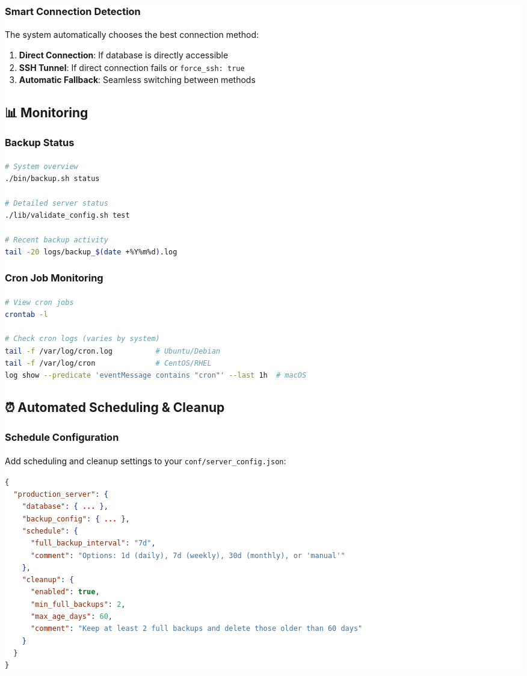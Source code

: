 ### Smart Connection Detection
The system automatically chooses the best connection method:

1. **Direct Connection**: If database is directly accessible
2. **SSH Tunnel**: If direct connection fails or `force_ssh: true`
3. **Automatic Fallback**: Seamless switching between methods

## 📊 Monitoring

### Backup Status
```bash
# System overview
./bin/backup.sh status

# Detailed server status
./lib/validate_config.sh test

# Recent backup activity
tail -20 logs/backup_$(date +%Y%m%d).log
```

### Cron Job Monitoring
```bash
# View cron jobs
crontab -l

# Check cron logs (varies by system)
tail -f /var/log/cron.log          # Ubuntu/Debian
tail -f /var/log/cron              # CentOS/RHEL
log show --predicate 'eventMessage contains "cron"' --last 1h  # macOS
```

## ⏰ Automated Scheduling & Cleanup

### Schedule Configuration

Add scheduling and cleanup settings to your `conf/server_config.json`:

```json
{
  "production_server": {
    "database": { ... },
    "backup_config": { ... },
    "schedule": {
      "full_backup_interval": "7d",
      "comment": "Options: 1d (daily), 7d (weekly), 30d (monthly), or 'manual'"
    },
    "cleanup": {
      "enabled": true,
      "min_full_backups": 2,
      "max_age_days": 60,
      "comment": "Keep at least 2 full backups and delete those older than 60 days"
    }
  }
}
```
